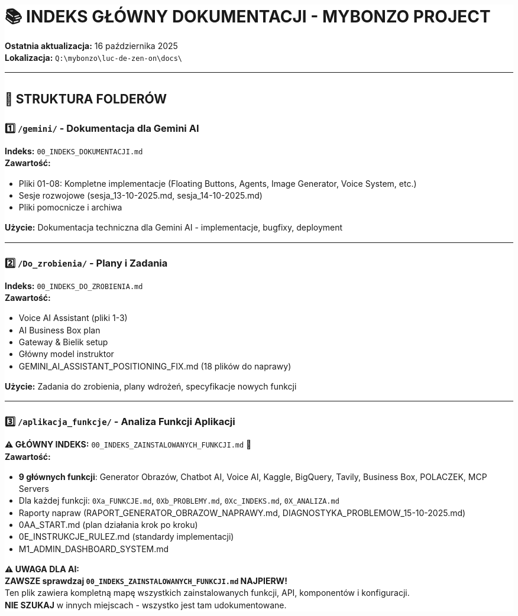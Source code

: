# 📚 INDEKS GŁÓWNY DOKUMENTACJI - MYBONZO PROJECT

**Ostatnia aktualizacja:** 16 października 2025  
**Lokalizacja:** `Q:\mybonzo\luc-de-zen-on\docs\`

---

## 📂 STRUKTURA FOLDERÓW

### 1️⃣ `/gemini/` - Dokumentacja dla Gemini AI

**Indeks:** `00_INDEKS_DOKUMENTACJI.md`  
**Zawartość:**

- Pliki 01-08: Kompletne implementacje (Floating Buttons, Agents, Image Generator, Voice System, etc.)
- Sesje rozwojowe (sesja_13-10-2025.md, sesja_14-10-2025.md)
- Pliki pomocnicze i archiwa

**Użycie:** Dokumentacja techniczna dla Gemini AI - implementacje, bugfixy, deployment

---

### 2️⃣ `/Do_zrobienia/` - Plany i Zadania

**Indeks:** `00_INDEKS_DO_ZROBIENIA.md`  
**Zawartość:**

- Voice AI Assistant (pliki 1-3)
- AI Business Box plan
- Gateway & Bielik setup
- Główny model instruktor
- GEMINI_AI_ASSISTANT_POSITIONING_FIX.md (18 plików do naprawy)

**Użycie:** Zadania do zrobienia, plany wdrożeń, specyfikacje nowych funkcji

---

### 3️⃣ `/aplikacja_funkcje/` - Analiza Funkcji Aplikacji

**⚠️ GŁÓWNY INDEKS:** `00_INDEKS_ZAINSTALOWANYCH_FUNKCJI.md` 🔑  
**Zawartość:**

- **9 głównych funkcji**: Generator Obrazów, Chatbot AI, Voice AI, Kaggle, BigQuery, Tavily, Business Box, POLACZEK, MCP Servers
- Dla każdej funkcji: `0Xa_FUNKCJE.md`, `0Xb_PROBLEMY.md`, `0Xc_INDEKS.md`, `0X_ANALIZA.md`
- Raporty napraw (RAPORT_GENERATOR_OBRAZOW_NAPRAWY.md, DIAGNOSTYKA_PROBLEMOW_15-10-2025.md)
- 0AA_START.md (plan działania krok po kroku)
- 0E_INSTRUKCJE_RULEZ.md (standardy implementacji)
- M1_ADMIN_DASHBOARD_SYSTEM.md

**⚠️ UWAGA DLA AI:**  
**ZAWSZE sprawdzaj `00_INDEKS_ZAINSTALOWANYCH_FUNKCJI.md` NAJPIERW!**  
Ten plik zawiera kompletną mapę wszystkich zainstalowanych funkcji, API, komponentów i konfiguracji.  
**NIE SZUKAJ** w innych miejscach - wszystko jest tam udokumentowane.

